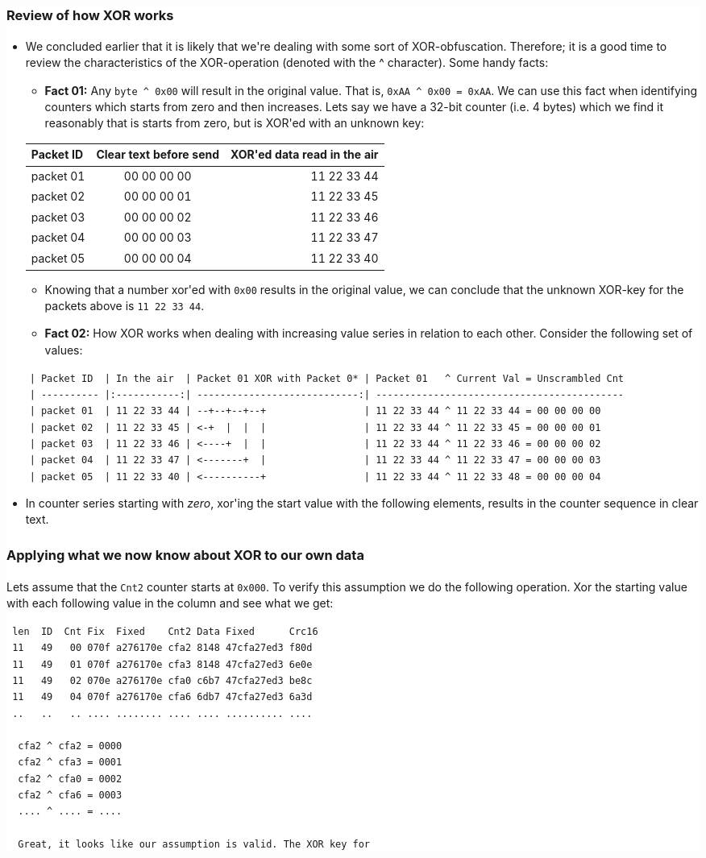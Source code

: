 ### Review of how XOR works

* We concluded earlier that it is likely that we're dealing with some sort of XOR-obfuscation. Therefore; it is a good time to review the characteristics of the XOR-operation (denoted with the ^ character). Some handy facts:

    * **Fact 01:** Any `byte ^ 0x00` will result in the original value. That is, `0xAA ^ 0x00 = 0xAA`. We can use this fact when identifying counters which starts from zero and then increases. Lets say we have a 32-bit counter (i.e. 4 bytes) which we find it reasonably that is starts from zero, but is XOR'ed with an unknown key:

    | Packet ID  | Clear text before send | XOR'ed data read in the air  |
    | ---------- |:----------------------:| -----:|
    | packet 01  | 00 00 00 00 | 11 22 33 44 |
    | packet 02  | 00 00 00 01 | 11 22 33 45 |
    | packet 03  | 00 00 00 02 | 11 22 33 46 |
    | packet 04  | 00 00 00 03 | 11 22 33 47 |
    | packet 05  | 00 00 00 04 | 11 22 33 40 |

    * Knowing that a number xor'ed with `0x00` results in the original value, we can conclude that the unknown XOR-key for the packets above is `11 22 33 44`.

    * **Fact 02:** How XOR works when dealing with increasing value series in relation to each other. Consider the following set of values:
```
    | Packet ID  | In the air  | Packet 01 XOR with Packet 0* | Packet 01   ^ Current Val = Unscrambled Cnt
    | ---------- |:-----------:| ----------------------------:| -------------------------------------------
    | packet 01  | 11 22 33 44 | --+--+--+--+                 | 11 22 33 44 ^ 11 22 33 44 = 00 00 00 00
    | packet 02  | 11 22 33 45 | <-+  |  |  |                 | 11 22 33 44 ^ 11 22 33 45 = 00 00 00 01
    | packet 03  | 11 22 33 46 | <----+  |  |                 | 11 22 33 44 ^ 11 22 33 46 = 00 00 00 02
    | packet 04  | 11 22 33 47 | <-------+  |                 | 11 22 33 44 ^ 11 22 33 47 = 00 00 00 03
    | packet 05  | 11 22 33 40 | <----------+                 | 11 22 33 44 ^ 11 22 33 48 = 00 00 00 04
```
* In counter series starting with *zero*, xor'ing the start value with the following elements, results in the counter sequence in clear text.

### Applying what we now know about XOR to our own data

Lets assume that the `Cnt2` counter starts at `0x000`. To verify this assumption we do the following operation. Xor the starting value with each following value in the column and see what we get:

```
 len  ID  Cnt Fix  Fixed    Cnt2 Data Fixed      Crc16
 11   49   00 070f a276170e cfa2 8148 47cfa27ed3 f80d
 11   49   01 070f a276170e cfa3 8148 47cfa27ed3 6e0e
 11   49   02 070e a276170e cfa0 c6b7 47cfa27ed3 be8c
 11   49   04 070f a276170e cfa6 6db7 47cfa27ed3 6a3d
 ..   ..   .. .... ........ .... .... .......... ....
 
  cfa2 ^ cfa2 = 0000
  cfa2 ^ cfa3 = 0001
  cfa2 ^ cfa0 = 0002
  cfa2 ^ cfa6 = 0003
  .... ^ .... = ....

  Great, it looks like our assumption is valid. The XOR key for
```